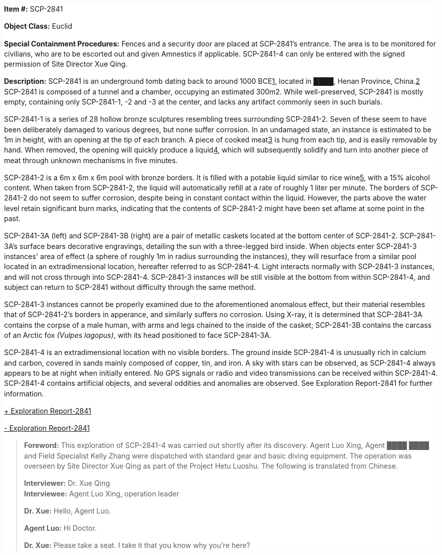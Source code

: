 **Item #:** SCP-2841

**Object Class:** Euclid

**Special Containment Procedures:** Fences and a security door are placed at SCP-2841’s entrance. The area is to be monitored for civilians, who are to be escorted out and given Amnestics if applicable. SCP-2841-4 can only be entered with the signed permission of Site Director Xue Qing.

**Description:** SCP-2841 is an underground tomb dating back to around 1000 BCE[1](javascript:;), located in ████, Henan Province, China.[2](javascript:;) SCP-2841 is composed of a tunnel and a chamber, occupying an estimated 300m2. While well-preserved, SCP-2841 is mostly empty, containing only SCP-2841-1, -2 and -3 at the center, and lacks any artifact commonly seen in such burials.

SCP-2841-1 is a series of 28 hollow bronze sculptures resembling trees surrounding SCP-2841-2. Seven of these seem to have been deliberately damaged to various degrees, but none suffer corrosion. In an undamaged state, an instance is estimated to be 1m in height, with an opening at the tip of each branch. A piece of cooked meat[3](javascript:;) is hung from each tip, and is easily removable by hand. When removed, the opening will quickly produce a liquid[4](javascript:;), which will subsequently solidify and turn into another piece of meat through unknown mechanisms in five minutes.

SCP-2841-2 is a 6m x 6m x 6m pool with bronze borders. It is filled with a potable liquid similar to rice wine[5](javascript:;), with a 15% alcohol content. When taken from SCP-2841-2, the liquid will automatically refill at a rate of roughly 1 liter per minute. The borders of SCP-2841-2 do not seem to suffer corrosion, despite being in constant contact within the liquid. However, the parts above the water level retain significant burn marks, indicating that the contents of SCP-2841-2 might have been set aflame at some point in the past.

SCP-2841-3A (left) and SCP-2841-3B (right) are a pair of metallic caskets located at the bottom center of SCP-2841-2. SCP-2841-3A’s surface bears decorative engravings, detailing the sun with a three-legged bird inside. When objects enter SCP-2841-3 instances' area of effect (a sphere of roughly 1m in radius surrounding the instances), they will resurface from a similar pool located in an extradimensional location, hereafter referred to as SCP-2841-4. Light interacts normally with SCP-2841-3 instances, and will not cross through into SCP-2841-4. SCP-2841-3 instances will be still visible at the bottom from within SCP-2841-4, and subject can return to SCP-2841 without difficulty through the same method.

SCP-2841-3 instances cannot be properly examined due to the aforementioned anomalous effect, but their material resembles that of SCP-2841-2’s borders in apperance, and similarly suffers no corrosion. Using X-ray, it is determined that SCP-2841-3A contains the corpse of a male human, with arms and legs chained to the inside of the casket; SCP-2841-3B contains the carcass of an Arctic fox _(Vulpes lagopus)_, with its head positioned to face SCP-2841-3A.

SCP-2841-4 is an extradimensional location with no visible borders. The ground inside SCP-2841-4 is unusually rich in calcium and carbon, covered in sands mainly composed of copper, tin, and iron. A sky with stars can be observed, as SCP-2841-4 always appears to be at night when initially entered. No GPS signals or radio and video transmissions can be received within SCP-2841-4. SCP-2841-4 contains artificial objects, and several oddities and anomalies are observed. See Exploration Report-2841 for further information.

[+ Exploration Report-2841](javascript:;)

[\- Exploration Report-2841](javascript:;)

> **Foreword:** This exploration of SCP-2841-4 was carried out shortly after its discovery. Agent Luo Xing, Agent ████ ████ and Field Specialist Kelly Zhang were dispatched with standard gear and basic diving equipment. The operation was overseen by Site Director Xue Qing as part of the Project Hetu Luoshu. The following is translated from Chinese.
> 
> **Interviewer:** Dr. Xue Qing  
> **Interviewee:** Agent Luo Xing, operation leader
> 
> **<Begin Log>**
> 
> **Dr. Xue:** Hello, Agent Luo.
> 
> **Agent Luo:** Hi Doctor.
> 
> **Dr. Xue:** Please take a seat. I take it that you know why you’re here?
